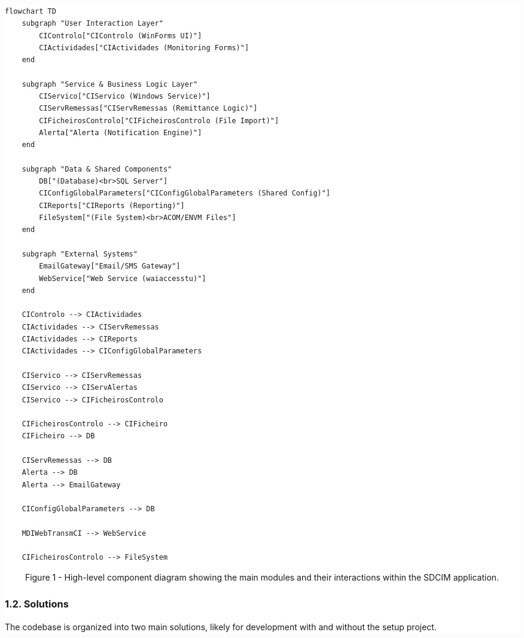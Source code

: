 ```mermaid
flowchart TD
    subgraph "User Interaction Layer"
        CIControlo["CIControlo (WinForms UI)"]
        CIActividades["CIActividades (Monitoring Forms)"]
    end

    subgraph "Service & Business Logic Layer"
        CIServico["CIServico (Windows Service)"]
        CIServRemessas["CIServRemessas (Remittance Logic)"]
        CIFicheirosControlo["CIFicheirosControlo (File Import)"]
        Alerta["Alerta (Notification Engine)"]
    end

    subgraph "Data & Shared Components"
        DB["(Database)<br>SQL Server"]
        CIConfigGlobalParameters["CIConfigGlobalParameters (Shared Config)"]
        CIReports["CIReports (Reporting)"]
        FileSystem["(File System)<br>ACOM/ENVM Files"]
    end

    subgraph "External Systems"
        EmailGateway["Email/SMS Gateway"]
        WebService["Web Service (waiaccesstu)"]
    end

    CIControlo --> CIActividades
    CIActividades --> CIServRemessas
    CIActividades --> CIReports
    CIActividades --> CIConfigGlobalParameters

    CIServico --> CIServRemessas
    CIServico --> CIServAlertas
    CIServico --> CIFicheirosControlo

    CIFicheirosControlo --> CIFicheiro
    CIFicheiro --> DB

    CIServRemessas --> DB
    Alerta --> DB
    Alerta --> EmailGateway

    CIConfigGlobalParameters --> DB
    
    MDIWebTransmCI --> WebService
    
    CIFicheirosControlo --> FileSystem
```
<center>Figure 1 - High-level component diagram showing the main modules and their interactions within the SDCIM application.</center>

### 1.2. Solutions
The codebase is organized into two main solutions, likely for development with and without the setup project.
